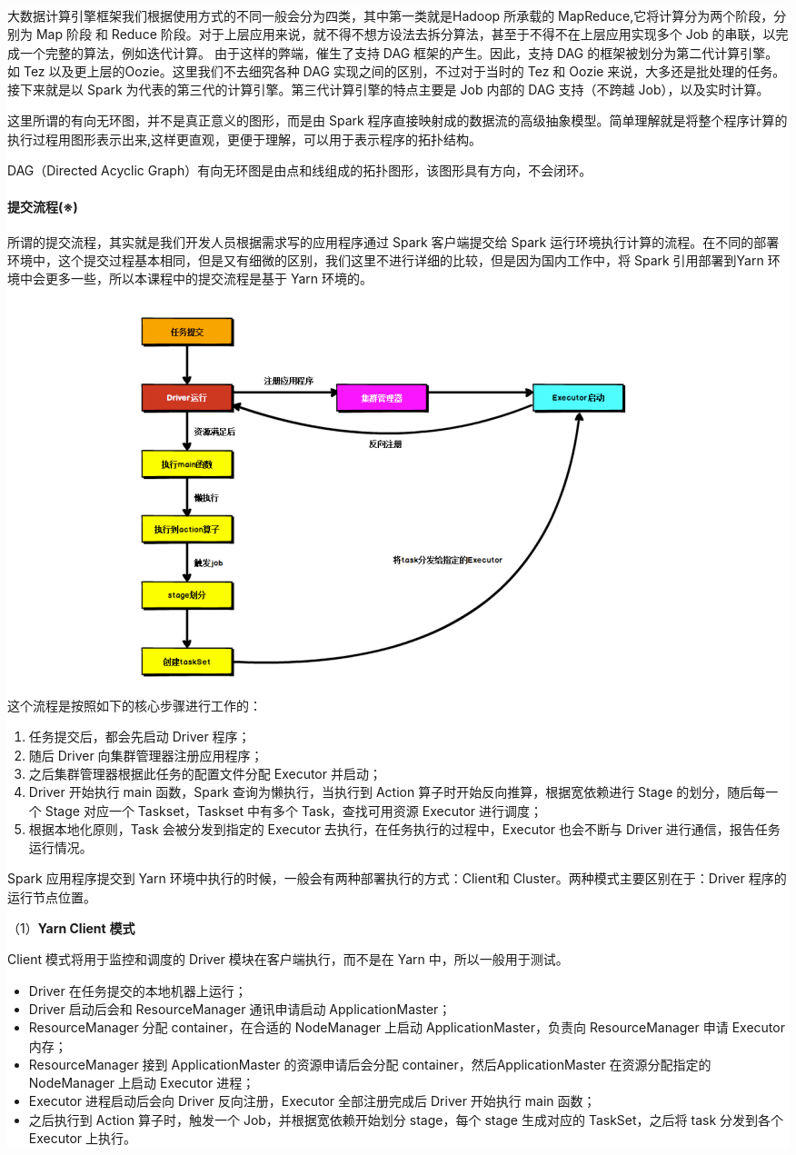 大数据计算引擎框架我们根据使用方式的不同一般会分为四类，其中第一类就是Hadoop 所承载的 MapReduce,它将计算分为两个阶段，分别为 Map 阶段 和 Reduce 阶段。对于上层应用来说，就不得不想方设法去拆分算法，甚至于不得不在上层应用实现多个 Job 的串联，以完成一个完整的算法，例如迭代计算。 由于这样的弊端，催生了支持 DAG 框架的产生。因此，支持 DAG 的框架被划分为第二代计算引擎。如 Tez 以及更上层的Oozie。这里我们不去细究各种 DAG 实现之间的区别，不过对于当时的 Tez 和 Oozie 来说，大多还是批处理的任务。接下来就是以 Spark 为代表的第三代的计算引擎。第三代计算引擎的特点主要是 Job 内部的 DAG 支持（不跨越 Job），以及实时计算。

这里所谓的有向无环图，并不是真正意义的图形，而是由 Spark 程序直接映射成的数据流的高级抽象模型。简单理解就是将整个程序计算的执行过程用图形表示出来,这样更直观，更便于理解，可以用于表示程序的拓扑结构。

DAG（Directed Acyclic Graph）有向无环图是由点和线组成的拓扑图形，该图形具有方向，不会闭环。



#### 提交流程(※)

所谓的提交流程，其实就是我们开发人员根据需求写的应用程序通过 Spark 客户端提交给 Spark 运行环境执行计算的流程。在不同的部署环境中，这个提交过程基本相同，但是又有细微的区别，我们这里不进行详细的比较，但是因为国内工作中，将 Spark 引用部署到Yarn 环境中会更多一些，所以本课程中的提交流程是基于 Yarn 环境的。

<center><img src="assets/image-20221024202444060.png" ></center>

这个流程是按照如下的核心步骤进行工作的：

1. 任务提交后，都会先启动 Driver 程序；
2. 随后 Driver 向集群管理器注册应用程序；
3. 之后集群管理器根据此任务的配置文件分配 Executor 并启动；
4. Driver 开始执行 main 函数，Spark 查询为懒执行，当执行到 Action 算子时开始反向推算，根据宽依赖进行 Stage 的划分，随后每一个 Stage 对应一个 Taskset，Taskset 中有多个 Task，查找可用资源 Executor 进行调度；
5. 根据本地化原则，Task 会被分发到指定的 Executor 去执行，在任务执行的过程中，Executor 也会不断与 Driver 进行通信，报告任务运行情况。

Spark 应用程序提交到 Yarn 环境中执行的时候，一般会有两种部署执行的方式：Client和 Cluster。两种模式主要区别在于：Driver 程序的运行节点位置。

（1）**Yarn Client** **模式**

Client 模式将用于监控和调度的 Driver 模块在客户端执行，而不是在 Yarn 中，所以一般用于测试。

- Driver 在任务提交的本地机器上运行；
-  Driver 启动后会和 ResourceManager 通讯申请启动 ApplicationMaster；
-  ResourceManager 分配 container，在合适的 NodeManager 上启动 ApplicationMaster，负责向 ResourceManager 申请 Executor 内存；
- ResourceManager 接到 ApplicationMaster 的资源申请后会分配 container，然后ApplicationMaster 在资源分配指定的 NodeManager 上启动 Executor 进程；
- Executor 进程启动后会向 Driver 反向注册，Executor 全部注册完成后 Driver 开始执行 main 函数；
- 之后执行到 Action 算子时，触发一个 Job，并根据宽依赖开始划分 stage，每个 stage 生成对应的 TaskSet，之后将 task 分发到各个 Executor 上执行。
